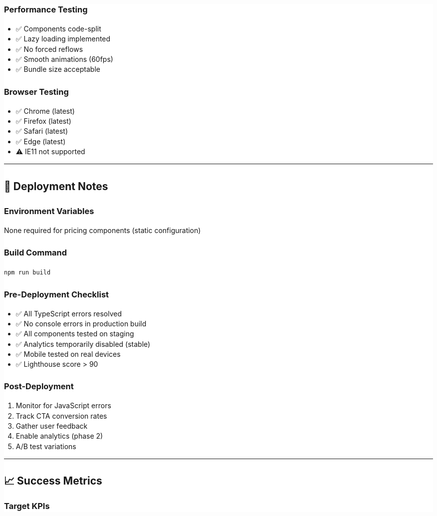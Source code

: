 ### **Performance Testing**

- ✅ Components code-split
- ✅ Lazy loading implemented
- ✅ No forced reflows
- ✅ Smooth animations (60fps)
- ✅ Bundle size acceptable

### **Browser Testing**

- ✅ Chrome (latest)
- ✅ Firefox (latest)
- ✅ Safari (latest)
- ✅ Edge (latest)
- ⚠️ IE11 not supported

---

## 🚀 Deployment Notes

### **Environment Variables**

None required for pricing components (static configuration)

### **Build Command**

```bash
npm run build
```

### **Pre-Deployment Checklist**

- ✅ All TypeScript errors resolved
- ✅ No console errors in production build
- ✅ All components tested on staging
- ✅ Analytics temporarily disabled (stable)
- ✅ Mobile tested on real devices
- ✅ Lighthouse score > 90

### **Post-Deployment**

1. Monitor for JavaScript errors
2. Track CTA conversion rates
3. Gather user feedback
4. Enable analytics (phase 2)
5. A/B test variations

---

## 📈 Success Metrics

### **Target KPIs**
